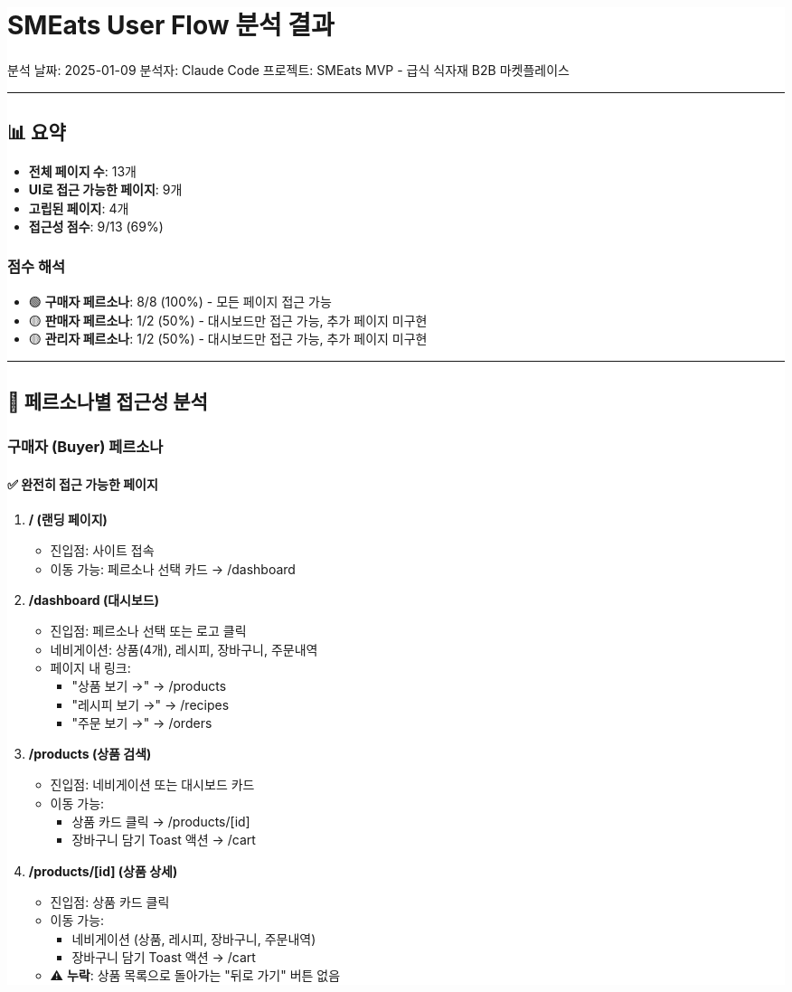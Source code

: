 # SMEats User Flow 분석 결과

분석 날짜: 2025-01-09
분석자: Claude Code
프로젝트: SMEats MVP - 급식 식자재 B2B 마켓플레이스

---

## 📊 요약

- **전체 페이지 수**: 13개
- **UI로 접근 가능한 페이지**: 9개
- **고립된 페이지**: 4개
- **접근성 점수**: 9/13 (69%)

### 점수 해석
- 🟢 **구매자 페르소나**: 8/8 (100%) - 모든 페이지 접근 가능
- 🟡 **판매자 페르소나**: 1/2 (50%) - 대시보드만 접근 가능, 추가 페이지 미구현
- 🟡 **관리자 페르소나**: 1/2 (50%) - 대시보드만 접근 가능, 추가 페이지 미구현

---

## 🎯 페르소나별 접근성 분석

### 구매자 (Buyer) 페르소나

#### ✅ 완전히 접근 가능한 페이지

1. **/ (랜딩 페이지)**
   - 진입점: 사이트 접속
   - 이동 가능: 페르소나 선택 카드 → /dashboard

2. **/dashboard (대시보드)**
   - 진입점: 페르소나 선택 또는 로고 클릭
   - 네비게이션: 상품(4개), 레시피, 장바구니, 주문내역
   - 페이지 내 링크:
     - "상품 보기 →" → /products
     - "레시피 보기 →" → /recipes
     - "주문 보기 →" → /orders

3. **/products (상품 검색)**
   - 진입점: 네비게이션 또는 대시보드 카드
   - 이동 가능:
     - 상품 카드 클릭 → /products/[id]
     - 장바구니 담기 Toast 액션 → /cart

4. **/products/[id] (상품 상세)**
   - 진입점: 상품 카드 클릭
   - 이동 가능:
     - 네비게이션 (상품, 레시피, 장바구니, 주문내역)
     - 장바구니 담기 Toast 액션 → /cart
   - ⚠️ **누락**: 상품 목록으로 돌아가는 "뒤로 가기" 버튼 없음
